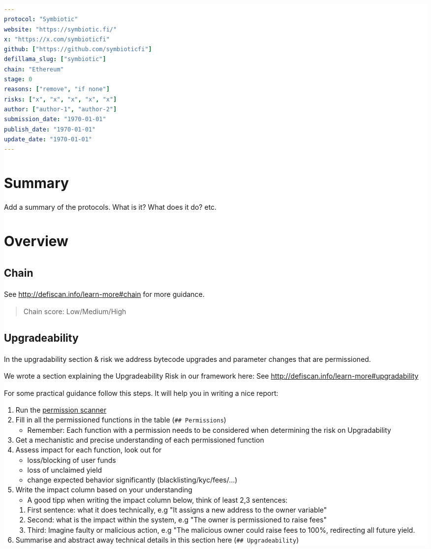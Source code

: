 ```yaml
---
protocol: "Symbiotic"
website: "https://symbiotic.fi/"
x: "https://x.com/symbioticfi"
github: ["https://github.com/symbioticfi"]
defillama_slug: ["symbiotic"]
chain: "Ethereum"
stage: 0
reasons: ["remove", "if none"]
risks: ["x", "x", "x", "x", "x"]
author: ["author-1", "author-2"]
submission_date: "1970-01-01"
publish_date: "1970-01-01"
update_date: "1970-01-01"
---
```


# Summary

Add a summary of the protocols. What is it? What does it do? etc.

# Overview

## Chain

See http://defiscan.info/learn-more#chain for more guidance.

> Chain score: Low/Medium/High

## Upgradeability

In the upgradability section & risk we address bytecode upgrades and parameter changes that are permissioned.

We wrote a section explaining the Upgradeability Risk in our framework here: See http://defiscan.info/learn-more#upgradability

For some practical guidance follow this steps. It will help you in writing a nice report:

1. Run the [permission scanner](https://github.com/deficollective/permission-scanner)
2. Fill in all the permissioned functions in the table (`## Permissions`)
   - Remember: Each function with a permission needs to be considered when determining the risk on Upgradability
3. Get a mechanistic and precise understanding of each permissioned function
4. Assess impact for each function, look out for
   - loss/blocking of user funds
   - loss of unclaimed yield
   - change expected behavior significantly (blacklisting/kyc/fees/...)
5. Write the impact column based on your understanding
   - A good tipp when writing the impact column below, think of least 2,3 sentences:
   1. First sentence: what it does technically, e.g "It assigns a new address to the owner variable"
   2. Second: what is the impact within the system, e.g "The owner is permissioned to raise fees"
   3. Third: Imagine faulty or malicious action, e.g "The malicious owner could raise fees to 100%, redirecting all future yield.
6. Summarise and abstract away technical details in this section here (`## Upgradeability`)
